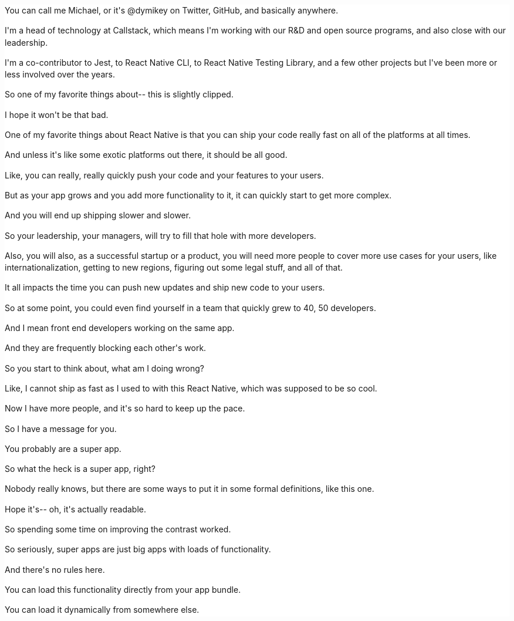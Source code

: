 You can call me Michael, or it's @dymikey on Twitter, GitHub, and basically anywhere.

I'm a head of technology at Callstack, which means I'm working with our R&D and open source programs, and also close with our leadership.

I'm a co-contributor to Jest, to React Native CLI, to React Native Testing Library, and a few other projects but I've been more or less involved over the years.

So one of my favorite things about-- this is slightly clipped.

I hope it won't be that bad.

One of my favorite things about React Native is that you can ship your code really fast on all of the platforms at all times.

And unless it's like some exotic platforms out there, it should be all good.

Like, you can really, really quickly push your code and your features to your users.

But as your app grows and you add more functionality to it, it can quickly start to get more complex.

And you will end up shipping slower and slower.

So your leadership, your managers, will try to fill that hole with more developers.

Also, you will also, as a successful startup or a product, you will need more people to cover more use cases for your users, like internationalization, getting to new regions, figuring out some legal stuff, and all of that.

It all impacts the time you can push new updates and ship new code to your users.

So at some point, you could even find yourself in a team that quickly grew to 40, 50 developers.

And I mean front end developers working on the same app.

And they are frequently blocking each other's work.

So you start to think about, what am I doing wrong?

Like, I cannot ship as fast as I used to with this React Native, which was supposed to be so cool.

Now I have more people, and it's so hard to keep up the pace.

So I have a message for you.

You probably are a super app.

So what the heck is a super app, right?

Nobody really knows, but there are some ways to put it in some formal definitions, like this one.

Hope it's-- oh, it's actually readable.

So spending some time on improving the contrast worked.

So seriously, super apps are just big apps with loads of functionality.

And there's no rules here.

You can load this functionality directly from your app bundle.

You can load it dynamically from somewhere else.
